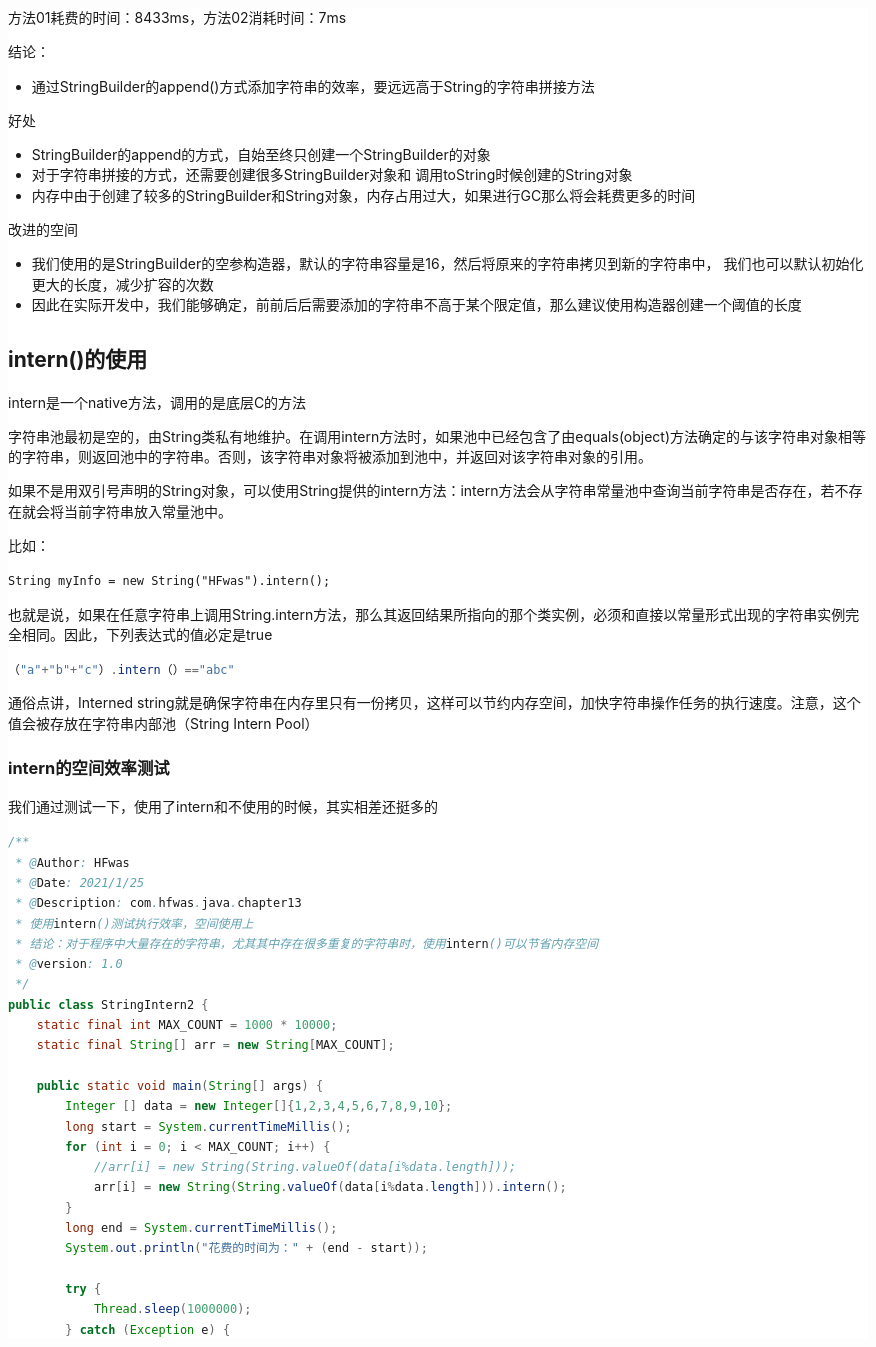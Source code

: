 方法01耗费的时间：8433ms，方法02消耗时间：7ms

结论：

- 通过StringBuilder的append()方式添加字符串的效率，要远远高于String的字符串拼接方法

好处

- StringBuilder的append的方式，自始至终只创建一个StringBuilder的对象
- 对于字符串拼接的方式，还需要创建很多StringBuilder对象和 调用toString时候创建的String对象
- 内存中由于创建了较多的StringBuilder和String对象，内存占用过大，如果进行GC那么将会耗费更多的时间

改进的空间

- 我们使用的是StringBuilder的空参构造器，默认的字符串容量是16，然后将原来的字符串拷贝到新的字符串中， 我们也可以默认初始化更大的长度，减少扩容的次数
- 因此在实际开发中，我们能够确定，前前后后需要添加的字符串不高于某个限定值，那么建议使用构造器创建一个阈值的长度

## intern()的使用

intern是一个native方法，调用的是底层C的方法

字符串池最初是空的，由String类私有地维护。在调用intern方法时，如果池中已经包含了由equals(object)方法确定的与该字符串对象相等的字符串，则返回池中的字符串。否则，该字符串对象将被添加到池中，并返回对该字符串对象的引用。

如果不是用双引号声明的String对象，可以使用String提供的intern方法：intern方法会从字符串常量池中查询当前字符串是否存在，若不存在就会将当前字符串放入常量池中。

比如：

```
String myInfo = new String("HFwas").intern();
```

也就是说，如果在任意字符串上调用String.intern方法，那么其返回结果所指向的那个类实例，必须和直接以常量形式出现的字符串实例完全相同。因此，下列表达式的值必定是true

```java
（"a"+"b"+"c"）.intern（）=="abc"
```

通俗点讲，Interned string就是确保字符串在内存里只有一份拷贝，这样可以节约内存空间，加快字符串操作任务的执行速度。注意，这个值会被存放在字符串内部池（String Intern Pool）

### intern的空间效率测试

我们通过测试一下，使用了intern和不使用的时候，其实相差还挺多的

```java
/**
 * @Author: HFwas
 * @Date: 2021/1/25
 * @Description: com.hfwas.java.chapter13
 * 使用intern()测试执行效率，空间使用上
 * 结论：对于程序中大量存在的字符串，尤其其中存在很多重复的字符串时，使用intern()可以节省内存空间
 * @version: 1.0
 */
public class StringIntern2 {
    static final int MAX_COUNT = 1000 * 10000;
    static final String[] arr = new String[MAX_COUNT];

    public static void main(String[] args) {
        Integer [] data = new Integer[]{1,2,3,4,5,6,7,8,9,10};
        long start = System.currentTimeMillis();
        for (int i = 0; i < MAX_COUNT; i++) {
            //arr[i] = new String(String.valueOf(data[i%data.length]));
            arr[i] = new String(String.valueOf(data[i%data.length])).intern();
        }
        long end = System.currentTimeMillis();
        System.out.println("花费的时间为：" + (end - start));

        try {
            Thread.sleep(1000000);
        } catch (Exception e) {
```